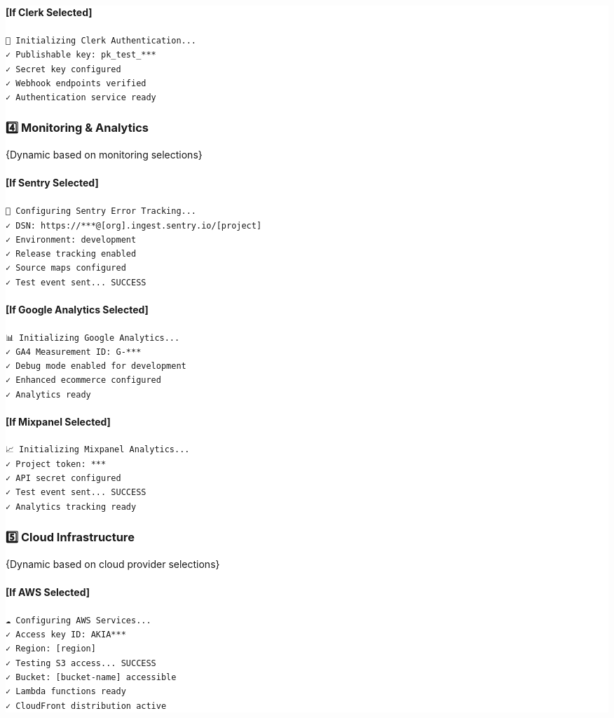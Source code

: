 #### [If Clerk Selected]
```
👥 Initializing Clerk Authentication...
✓ Publishable key: pk_test_***
✓ Secret key configured
✓ Webhook endpoints verified
✓ Authentication service ready
```

### 4️⃣ Monitoring & Analytics
{Dynamic based on monitoring selections}

#### [If Sentry Selected]
```
🐛 Configuring Sentry Error Tracking...
✓ DSN: https://***@[org].ingest.sentry.io/[project]
✓ Environment: development
✓ Release tracking enabled
✓ Source maps configured
✓ Test event sent... SUCCESS
```

#### [If Google Analytics Selected]
```
📊 Initializing Google Analytics...
✓ GA4 Measurement ID: G-***
✓ Debug mode enabled for development
✓ Enhanced ecommerce configured
✓ Analytics ready
```

#### [If Mixpanel Selected]
```
📈 Initializing Mixpanel Analytics...
✓ Project token: ***
✓ API secret configured
✓ Test event sent... SUCCESS
✓ Analytics tracking ready
```

### 5️⃣ Cloud Infrastructure
{Dynamic based on cloud provider selections}

#### [If AWS Selected]
```
☁️ Configuring AWS Services...
✓ Access key ID: AKIA***
✓ Region: [region]
✓ Testing S3 access... SUCCESS
✓ Bucket: [bucket-name] accessible
✓ Lambda functions ready
✓ CloudFront distribution active
```
